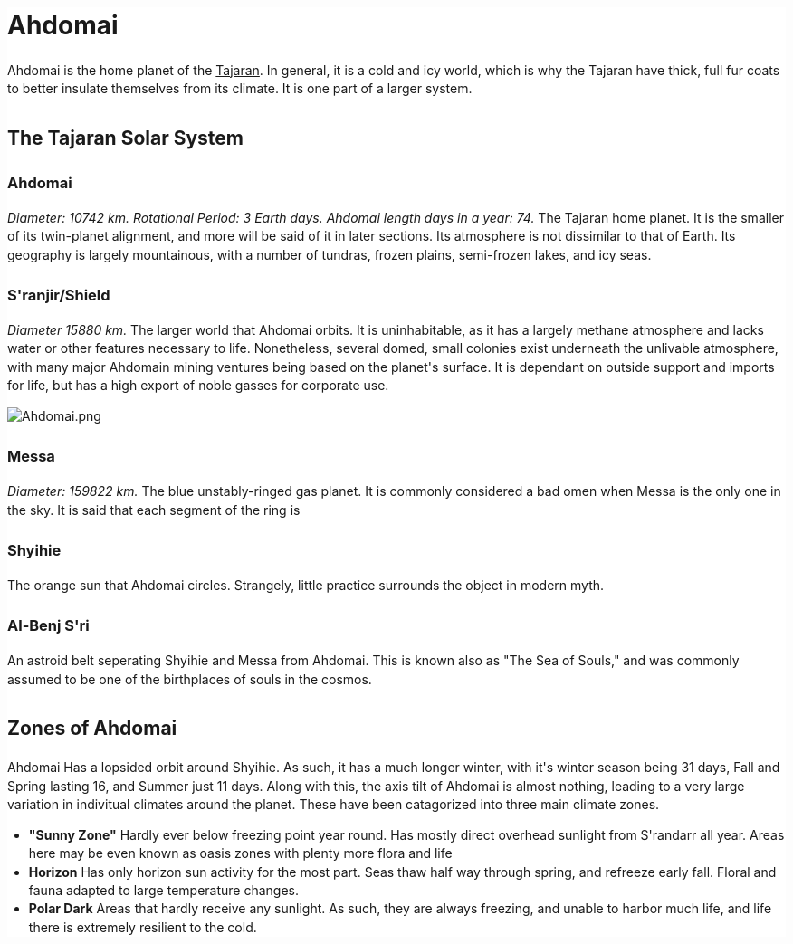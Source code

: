 # Ahdomai

Ahdomai is the home planet of the [Tajaran][1]. In general, it is a cold and icy world, which is why the Tajaran have thick, full fur coats to better insulate themselves from its climate. It is one part of a larger system.

## The Tajaran Solar System

### Ahdomai

_Diameter: 10742 km._ _Rotational Period: 3 Earth days._ _Ahdomai length days in a year: 74._ The Tajaran home planet. It is the smaller of its twin-planet alignment, and more will be said of it in later sections. Its atmosphere is not dissimilar to that of Earth. Its geography is largely mountainous, with a number of tundras, frozen plains, semi-frozen lakes, and icy seas.

### S'ranjir/Shield

_Diameter 15880 km._ The larger world that Ahdomai orbits. It is uninhabitable, as it has a largely methane atmosphere and lacks water or other features necessary to life. Nonetheless, several domed, small colonies exist underneath the unlivable atmosphere, with many major Ahdomain mining ventures being based on the planet's surface. It is dependant on outside support and imports for life, but has a high export of noble gasses for corporate use.

![Ahdomai.png][2]

### Messa

_Diameter: 159822 km._ The blue unstably-ringed gas planet. It is commonly considered a bad omen when Messa is the only one in the sky. It is said that each segment of the ring is 

### Shyihie

The orange sun that Ahdomai circles. Strangely, little practice surrounds the object in modern myth. 

### Al-Benj S'ri

An astroid belt seperating Shyihie and Messa from Ahdomai. This is known also as "The Sea of Souls," and was commonly assumed to be one of the birthplaces of souls in the cosmos. 

## Zones of Ahdomai

Ahdomai Has a lopsided orbit around Shyihie. As such, it has a much longer winter, with it's winter season being 31 days, Fall and Spring lasting 16, and Summer just 11 days. Along with this, the axis tilt of Ahdomai is almost nothing, leading to a very large variation in indivitual climates around the planet. These have been catagorized into three main climate zones.

* **"Sunny Zone"** Hardly ever below freezing point year round. Has mostly direct overhead sunlight from S'randarr all year. Areas here may be even known as oasis zones with plenty more flora and life
* **Horizon** Has only horizon sun activity for the most part. Seas thaw half way through spring, and refreeze early fall. Floral and fauna adapted to large temperature changes.
* **Polar Dark** Areas that hardly receive any sunlight. As such, they are always freezing, and unable to harbor much life, and life there is extremely resilient to the cold.


[1]: /Tajaran "Tajaran"
[2]: https://wiki.baystation12.net/images/thumb/0/0e/Ahdomai.png/425px-Ahdomai.png
[3]: https://wiki.baystation12.net/images/thumb/7/72/Taj_Geomap.png/500px-Taj_Geomap.png